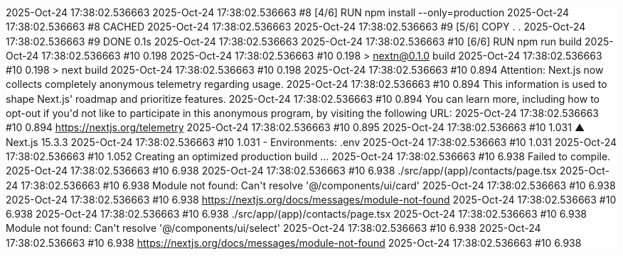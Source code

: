 2025-Oct-24 17:38:02.536663
2025-Oct-24 17:38:02.536663
#8 [4/6] RUN npm install --only=production
2025-Oct-24 17:38:02.536663
#8 CACHED
2025-Oct-24 17:38:02.536663
2025-Oct-24 17:38:02.536663
#9 [5/6] COPY . .
2025-Oct-24 17:38:02.536663
#9 DONE 0.1s
2025-Oct-24 17:38:02.536663
2025-Oct-24 17:38:02.536663
#10 [6/6] RUN npm run build
2025-Oct-24 17:38:02.536663
#10 0.198
2025-Oct-24 17:38:02.536663
#10 0.198 > nextn@0.1.0 build
2025-Oct-24 17:38:02.536663
#10 0.198 > next build
2025-Oct-24 17:38:02.536663
#10 0.198
2025-Oct-24 17:38:02.536663
#10 0.894 Attention: Next.js now collects completely anonymous telemetry regarding usage.
2025-Oct-24 17:38:02.536663
#10 0.894 This information is used to shape Next.js' roadmap and prioritize features.
2025-Oct-24 17:38:02.536663
#10 0.894 You can learn more, including how to opt-out if you'd not like to participate in this anonymous program, by visiting the following URL:
2025-Oct-24 17:38:02.536663
#10 0.894 https://nextjs.org/telemetry
2025-Oct-24 17:38:02.536663
#10 0.895
2025-Oct-24 17:38:02.536663
#10 1.031    ▲ Next.js 15.3.3
2025-Oct-24 17:38:02.536663
#10 1.031    - Environments: .env
2025-Oct-24 17:38:02.536663
#10 1.031
2025-Oct-24 17:38:02.536663
#10 1.052    Creating an optimized production build ...
2025-Oct-24 17:38:02.536663
#10 6.938 Failed to compile.
2025-Oct-24 17:38:02.536663
#10 6.938
2025-Oct-24 17:38:02.536663
#10 6.938 ./src/app/(app)/contacts/page.tsx
2025-Oct-24 17:38:02.536663
#10 6.938 Module not found: Can't resolve '@/components/ui/card'
2025-Oct-24 17:38:02.536663
#10 6.938
2025-Oct-24 17:38:02.536663
#10 6.938 https://nextjs.org/docs/messages/module-not-found
2025-Oct-24 17:38:02.536663
#10 6.938
2025-Oct-24 17:38:02.536663
#10 6.938 ./src/app/(app)/contacts/page.tsx
2025-Oct-24 17:38:02.536663
#10 6.938 Module not found: Can't resolve '@/components/ui/select'
2025-Oct-24 17:38:02.536663
#10 6.938
2025-Oct-24 17:38:02.536663
#10 6.938 https://nextjs.org/docs/messages/module-not-found
2025-Oct-24 17:38:02.536663
#10 6.938